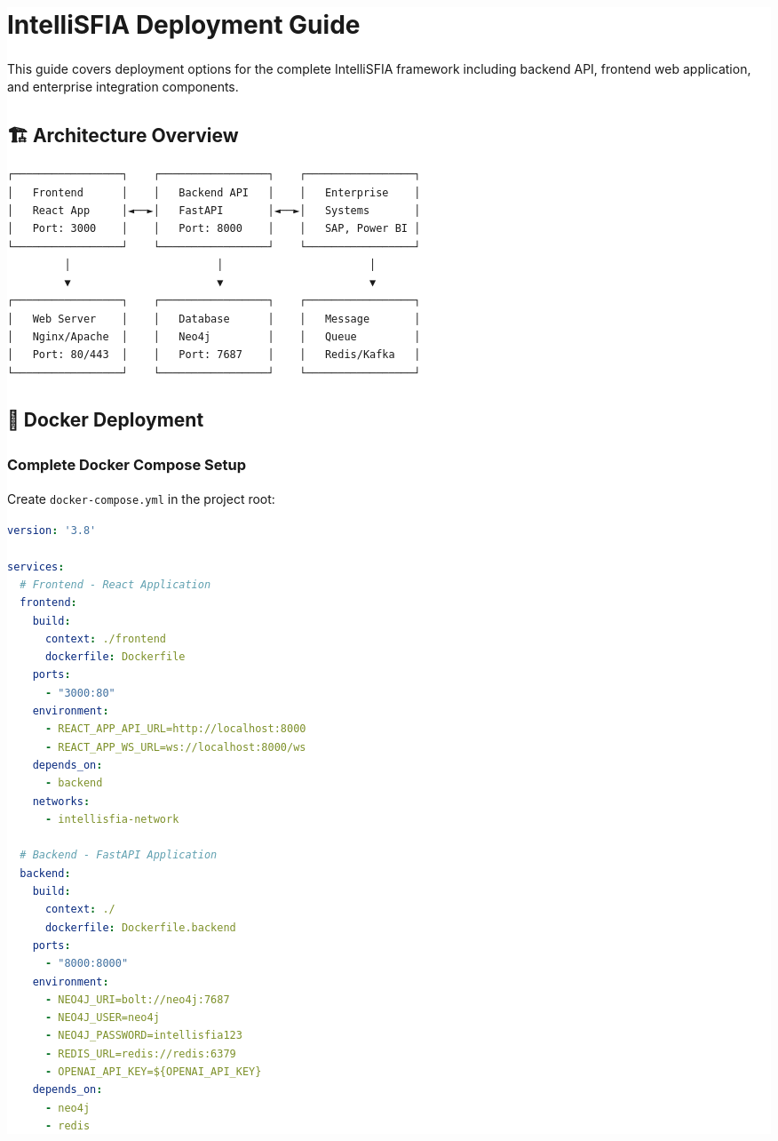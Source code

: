 # IntelliSFIA Deployment Guide

This guide covers deployment options for the complete IntelliSFIA framework including backend API, frontend web application, and enterprise integration components.

## 🏗️ Architecture Overview

```
┌─────────────────┐    ┌─────────────────┐    ┌─────────────────┐
│   Frontend      │    │   Backend API   │    │   Enterprise    │
│   React App     │◄──►│   FastAPI       │◄──►│   Systems       │
│   Port: 3000    │    │   Port: 8000    │    │   SAP, Power BI │
└─────────────────┘    └─────────────────┘    └─────────────────┘
         │                       │                       │
         ▼                       ▼                       ▼
┌─────────────────┐    ┌─────────────────┐    ┌─────────────────┐
│   Web Server    │    │   Database      │    │   Message       │
│   Nginx/Apache  │    │   Neo4j         │    │   Queue         │
│   Port: 80/443  │    │   Port: 7687    │    │   Redis/Kafka   │
└─────────────────┘    └─────────────────┘    └─────────────────┘
```

## 🐳 Docker Deployment

### Complete Docker Compose Setup

Create `docker-compose.yml` in the project root:

```yaml
version: '3.8'

services:
  # Frontend - React Application
  frontend:
    build:
      context: ./frontend
      dockerfile: Dockerfile
    ports:
      - "3000:80"
    environment:
      - REACT_APP_API_URL=http://localhost:8000
      - REACT_APP_WS_URL=ws://localhost:8000/ws
    depends_on:
      - backend
    networks:
      - intellisfia-network

  # Backend - FastAPI Application
  backend:
    build:
      context: ./
      dockerfile: Dockerfile.backend
    ports:
      - "8000:8000"
    environment:
      - NEO4J_URI=bolt://neo4j:7687
      - NEO4J_USER=neo4j
      - NEO4J_PASSWORD=intellisfia123
      - REDIS_URL=redis://redis:6379
      - OPENAI_API_KEY=${OPENAI_API_KEY}
    depends_on:
      - neo4j
      - redis
```